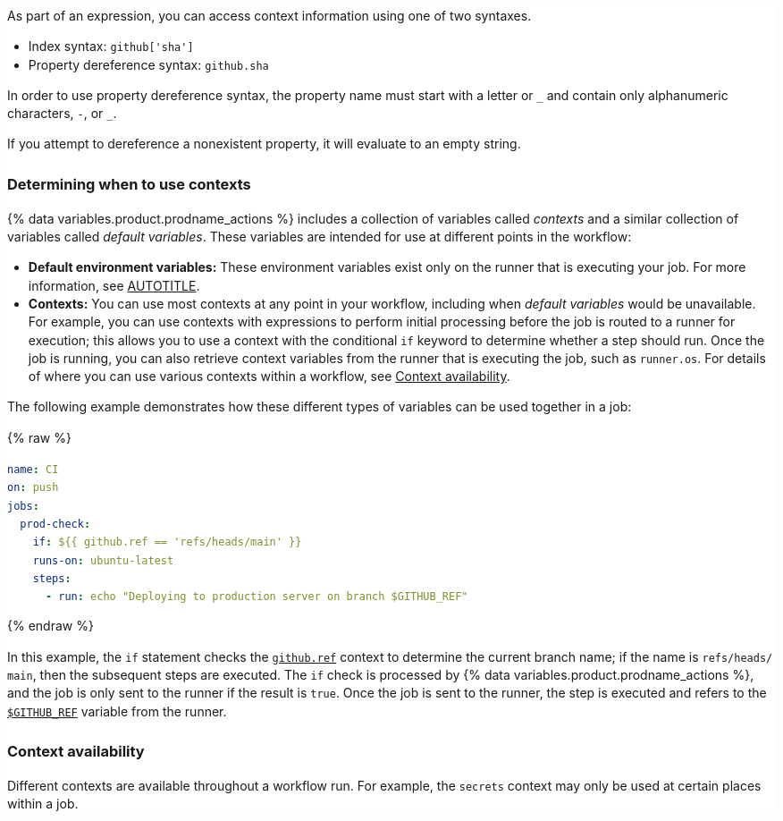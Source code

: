 As part of an expression, you can access context information using one of two syntaxes.

* Index syntax: `github['sha']`
* Property dereference syntax: `github.sha`

In order to use property dereference syntax, the property name must start with a letter or `_` and contain only alphanumeric characters, `-`, or `_`.

If you attempt to dereference a nonexistent property, it will evaluate to an empty string.

### Determining when to use contexts

{% data variables.product.prodname_actions %} includes a collection of variables called _contexts_ and a similar collection of variables called _default variables_. These variables are intended for use at different points in the workflow:

* **Default environment variables:** These environment variables exist only on the runner that is executing your job. For more information, see [AUTOTITLE](/actions/reference/variables-reference#default-environment-variables).
* **Contexts:** You can use most contexts at any point in your workflow, including when _default variables_ would be unavailable. For example, you can use contexts with expressions to perform initial processing before the job is routed to a runner for execution; this allows you to use a context with the conditional `if` keyword to determine whether a step should run. Once the job is running, you can also retrieve context variables from the runner that is executing the job, such as `runner.os`. For details of where you can use various contexts within a workflow, see [Context availability](#context-availability).

The following example demonstrates how these different types of variables can be used together in a job:

{% raw %}

```yaml copy
name: CI
on: push
jobs:
  prod-check:
    if: ${{ github.ref == 'refs/heads/main' }}
    runs-on: ubuntu-latest
    steps:
      - run: echo "Deploying to production server on branch $GITHUB_REF"
```

{% endraw %}

In this example, the `if` statement checks the [`github.ref`](/actions/learn-github-actions/contexts#github-context) context to determine the current branch name; if the name is `refs/heads/main`, then the subsequent steps are executed. The `if` check is processed by {% data variables.product.prodname_actions %}, and the job is only sent to the runner if the result is `true`. Once the job is sent to the runner, the step is executed and refers to the [`$GITHUB_REF`](/actions/reference/variables-reference#default-environment-variables) variable from the runner.

### Context availability

Different contexts are available throughout a workflow run. For example, the `secrets` context may only be used at certain places within a job.
